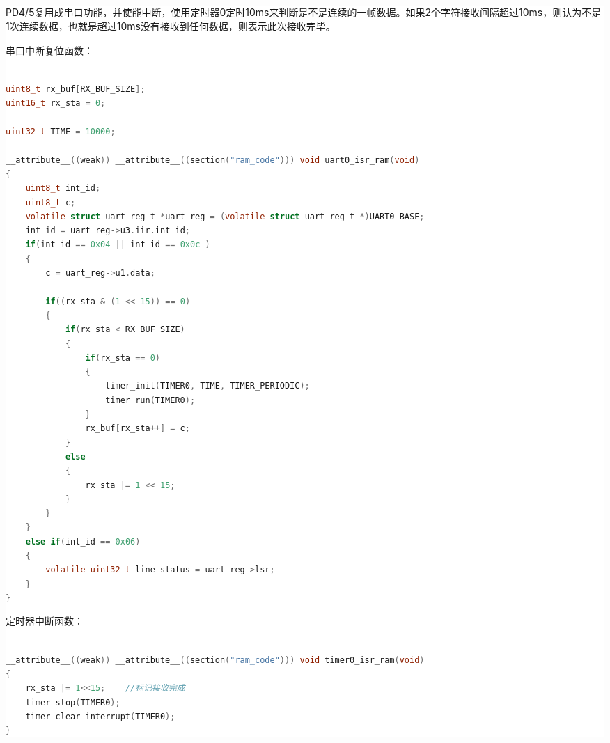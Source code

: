 PD4/5复用成串口功能，并使能中断，使用定时器0定时10ms来判断是不是连续的一帧数据。如果2个字符接收间隔超过10ms，则认为不是1次连续数据，也就是超过10ms没有接收到任何数据，则表示此次接收完毕。

串口中断复位函数：

```c

uint8_t rx_buf[RX_BUF_SIZE];
uint16_t rx_sta = 0;

uint32_t TIME = 10000;

__attribute__((weak)) __attribute__((section("ram_code"))) void uart0_isr_ram(void)
{
    uint8_t int_id;
    uint8_t c;
    volatile struct uart_reg_t *uart_reg = (volatile struct uart_reg_t *)UART0_BASE;
    int_id = uart_reg->u3.iir.int_id;
    if(int_id == 0x04 || int_id == 0x0c )   
    {
        c = uart_reg->u1.data;
        
        if((rx_sta & (1 << 15)) == 0) 
        {
            if(rx_sta < RX_BUF_SIZE)	
            {
                if(rx_sta == 0) 				
                {
                    timer_init(TIMER0, TIME, TIMER_PERIODIC);
                    timer_run(TIMER0);
                }
                rx_buf[rx_sta++] = c;	
            }
            else
            {
                rx_sta |= 1 << 15;	
            }
        }
    }
    else if(int_id == 0x06)
    {
        volatile uint32_t line_status = uart_reg->lsr;
    }
}

```

定时器中断函数：

```c

__attribute__((weak)) __attribute__((section("ram_code"))) void timer0_isr_ram(void)
{
    rx_sta |= 1<<15;	//标记接收完成
    timer_stop(TIMER0);
    timer_clear_interrupt(TIMER0);
}

```
